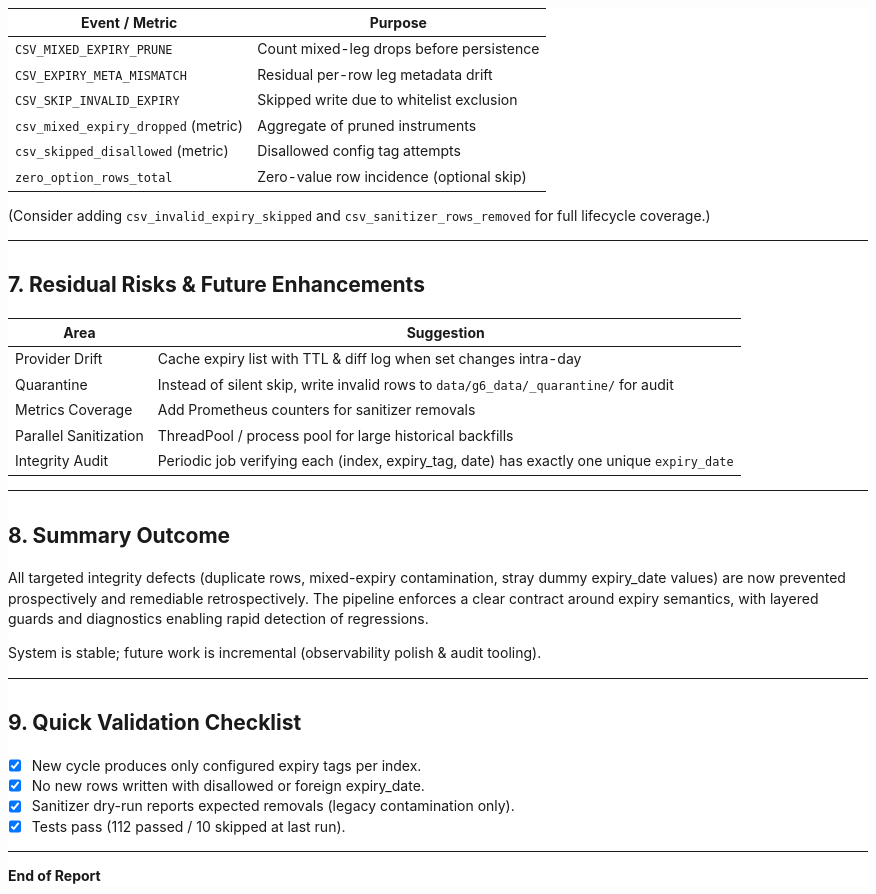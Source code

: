 | Event / Metric | Purpose |
|----------------|---------|
| `CSV_MIXED_EXPIRY_PRUNE` | Count mixed-leg drops before persistence |
| `CSV_EXPIRY_META_MISMATCH` | Residual per-row leg metadata drift |
| `CSV_SKIP_INVALID_EXPIRY` | Skipped write due to whitelist exclusion |
| `csv_mixed_expiry_dropped` (metric) | Aggregate of pruned instruments |
| `csv_skipped_disallowed` (metric) | Disallowed config tag attempts |
| `zero_option_rows_total` | Zero-value row incidence (optional skip) |

(Consider adding `csv_invalid_expiry_skipped` and `csv_sanitizer_rows_removed` for full lifecycle coverage.)

---
## 7. Residual Risks & Future Enhancements

| Area | Suggestion |
|------|------------|
| Provider Drift | Cache expiry list with TTL & diff log when set changes intra-day |
| Quarantine | Instead of silent skip, write invalid rows to `data/g6_data/_quarantine/` for audit |
| Metrics Coverage | Add Prometheus counters for sanitizer removals |
| Parallel Sanitization | ThreadPool / process pool for large historical backfills |
| Integrity Audit | Periodic job verifying each (index, expiry_tag, date) has exactly one unique `expiry_date` |

---
## 8. Summary Outcome
All targeted integrity defects (duplicate rows, mixed-expiry contamination, stray dummy expiry_date values) are now prevented prospectively and remediable retrospectively. The pipeline enforces a clear contract around expiry semantics, with layered guards and diagnostics enabling rapid detection of regressions.

System is stable; future work is incremental (observability polish & audit tooling).

---
## 9. Quick Validation Checklist
- [x] New cycle produces only configured expiry tags per index.
- [x] No new rows written with disallowed or foreign expiry_date.
- [x] Sanitizer dry-run reports expected removals (legacy contamination only).
- [x] Tests pass (112 passed / 10 skipped at last run).

---
**End of Report**

